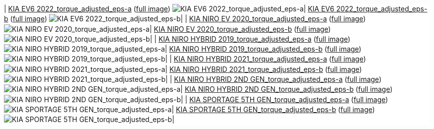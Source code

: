| [KIA EV6 2022_torque_adjusted_eps-a](#table-of-contents) ([full image](https://raw.github.com/twilsonco/openpilot/log-info/data/5b%20Community%20lateral%20torque%20NNFF%20fits%20LKA%20EPS%20torque/./KIA%20EV6%202022_torque_adjusted_eps-a.png)) ![KIA EV6 2022_torque_adjusted_eps-a](https://raw.github.com/twilsonco/openpilot/log-info/thumbnails/./KIA%20EV6%202022_torque_adjusted_eps-a_3_thumbnail.jpg)| [KIA EV6 2022_torque_adjusted_eps-b](#table-of-contents) ([full image](https://raw.github.com/twilsonco/openpilot/log-info/data/5b%20Community%20lateral%20torque%20NNFF%20fits%20LKA%20EPS%20torque/./KIA%20EV6%202022_torque_adjusted_eps-b.png)) ![KIA EV6 2022_torque_adjusted_eps-b](https://raw.github.com/twilsonco/openpilot/log-info/thumbnails/./KIA%20EV6%202022_torque_adjusted_eps-b_3_thumbnail.jpg)|
| [KIA NIRO EV 2020_torque_adjusted_eps-a](#table-of-contents) ([full image](https://raw.github.com/twilsonco/openpilot/log-info/data/5b%20Community%20lateral%20torque%20NNFF%20fits%20LKA%20EPS%20torque/./KIA%20NIRO%20EV%202020_torque_adjusted_eps-a.png)) ![KIA NIRO EV 2020_torque_adjusted_eps-a](https://raw.github.com/twilsonco/openpilot/log-info/thumbnails/./KIA%20NIRO%20EV%202020_torque_adjusted_eps-a_3_thumbnail.jpg)| [KIA NIRO EV 2020_torque_adjusted_eps-b](#table-of-contents) ([full image](https://raw.github.com/twilsonco/openpilot/log-info/data/5b%20Community%20lateral%20torque%20NNFF%20fits%20LKA%20EPS%20torque/./KIA%20NIRO%20EV%202020_torque_adjusted_eps-b.png)) ![KIA NIRO EV 2020_torque_adjusted_eps-b](https://raw.github.com/twilsonco/openpilot/log-info/thumbnails/./KIA%20NIRO%20EV%202020_torque_adjusted_eps-b_3_thumbnail.jpg)|
| [KIA NIRO HYBRID 2019_torque_adjusted_eps-a](#table-of-contents) ([full image](https://raw.github.com/twilsonco/openpilot/log-info/data/5b%20Community%20lateral%20torque%20NNFF%20fits%20LKA%20EPS%20torque/./KIA%20NIRO%20HYBRID%202019_torque_adjusted_eps-a.png)) ![KIA NIRO HYBRID 2019_torque_adjusted_eps-a](https://raw.github.com/twilsonco/openpilot/log-info/thumbnails/./KIA%20NIRO%20HYBRID%202019_torque_adjusted_eps-a_3_thumbnail.jpg)| [KIA NIRO HYBRID 2019_torque_adjusted_eps-b](#table-of-contents) ([full image](https://raw.github.com/twilsonco/openpilot/log-info/data/5b%20Community%20lateral%20torque%20NNFF%20fits%20LKA%20EPS%20torque/./KIA%20NIRO%20HYBRID%202019_torque_adjusted_eps-b.png)) ![KIA NIRO HYBRID 2019_torque_adjusted_eps-b](https://raw.github.com/twilsonco/openpilot/log-info/thumbnails/./KIA%20NIRO%20HYBRID%202019_torque_adjusted_eps-b_3_thumbnail.jpg)|
| [KIA NIRO HYBRID 2021_torque_adjusted_eps-a](#table-of-contents) ([full image](https://raw.github.com/twilsonco/openpilot/log-info/data/5b%20Community%20lateral%20torque%20NNFF%20fits%20LKA%20EPS%20torque/./KIA%20NIRO%20HYBRID%202021_torque_adjusted_eps-a.png)) ![KIA NIRO HYBRID 2021_torque_adjusted_eps-a](https://raw.github.com/twilsonco/openpilot/log-info/thumbnails/./KIA%20NIRO%20HYBRID%202021_torque_adjusted_eps-a_3_thumbnail.jpg)| [KIA NIRO HYBRID 2021_torque_adjusted_eps-b](#table-of-contents) ([full image](https://raw.github.com/twilsonco/openpilot/log-info/data/5b%20Community%20lateral%20torque%20NNFF%20fits%20LKA%20EPS%20torque/./KIA%20NIRO%20HYBRID%202021_torque_adjusted_eps-b.png)) ![KIA NIRO HYBRID 2021_torque_adjusted_eps-b](https://raw.github.com/twilsonco/openpilot/log-info/thumbnails/./KIA%20NIRO%20HYBRID%202021_torque_adjusted_eps-b_3_thumbnail.jpg)|
| [KIA NIRO HYBRID 2ND GEN_torque_adjusted_eps-a](#table-of-contents) ([full image](https://raw.github.com/twilsonco/openpilot/log-info/data/5b%20Community%20lateral%20torque%20NNFF%20fits%20LKA%20EPS%20torque/./KIA%20NIRO%20HYBRID%202ND%20GEN_torque_adjusted_eps-a.png)) ![KIA NIRO HYBRID 2ND GEN_torque_adjusted_eps-a](https://raw.github.com/twilsonco/openpilot/log-info/thumbnails/./KIA%20NIRO%20HYBRID%202ND%20GEN_torque_adjusted_eps-a_3_thumbnail.jpg)| [KIA NIRO HYBRID 2ND GEN_torque_adjusted_eps-b](#table-of-contents) ([full image](https://raw.github.com/twilsonco/openpilot/log-info/data/5b%20Community%20lateral%20torque%20NNFF%20fits%20LKA%20EPS%20torque/./KIA%20NIRO%20HYBRID%202ND%20GEN_torque_adjusted_eps-b.png)) ![KIA NIRO HYBRID 2ND GEN_torque_adjusted_eps-b](https://raw.github.com/twilsonco/openpilot/log-info/thumbnails/./KIA%20NIRO%20HYBRID%202ND%20GEN_torque_adjusted_eps-b_3_thumbnail.jpg)|
| [KIA SPORTAGE 5TH GEN_torque_adjusted_eps-a](#table-of-contents) ([full image](https://raw.github.com/twilsonco/openpilot/log-info/data/5b%20Community%20lateral%20torque%20NNFF%20fits%20LKA%20EPS%20torque/./KIA%20SPORTAGE%205TH%20GEN_torque_adjusted_eps-a.png)) ![KIA SPORTAGE 5TH GEN_torque_adjusted_eps-a](https://raw.github.com/twilsonco/openpilot/log-info/thumbnails/./KIA%20SPORTAGE%205TH%20GEN_torque_adjusted_eps-a_3_thumbnail.jpg)| [KIA SPORTAGE 5TH GEN_torque_adjusted_eps-b](#table-of-contents) ([full image](https://raw.github.com/twilsonco/openpilot/log-info/data/5b%20Community%20lateral%20torque%20NNFF%20fits%20LKA%20EPS%20torque/./KIA%20SPORTAGE%205TH%20GEN_torque_adjusted_eps-b.png)) ![KIA SPORTAGE 5TH GEN_torque_adjusted_eps-b](https://raw.github.com/twilsonco/openpilot/log-info/thumbnails/./KIA%20SPORTAGE%205TH%20GEN_torque_adjusted_eps-b_3_thumbnail.jpg)|